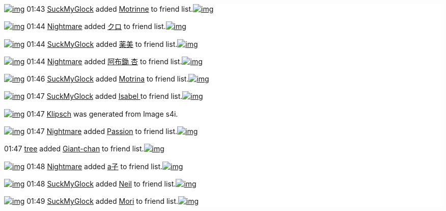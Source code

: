 [![img](http://www.deviantsart.com/3ebhjdb.jpeg)](http://www.barcodekanojo.com/user/316507/SuckMyGlock) 01:43 [SuckMyGlock](http://www.barcodekanojo.com/user/316507/SuckMyGlock) added [Motrinne](http://www.barcodekanojo.com/kanojo/2072745/Motrinne) to friend list.[![img](http://www.deviantsart.com/1kholv2.png)](http://www.barcodekanojo.com/kanojo/2072745/Motrinne)

[![img](http://www.deviantsart.com/k1uom4.jpeg)](http://www.barcodekanojo.com/user/479031/Nightmare) 01:44 [Nightmare](http://www.barcodekanojo.com/user/479031/Nightmare) added [クロ](http://www.barcodekanojo.com/kanojo/1100801/%E3%82%AF%E3%83%AD) to friend list.[![img](http://www.deviantsart.com/1he2rff.png)](http://www.barcodekanojo.com/kanojo/1100801/%E3%82%AF%E3%83%AD)

[![img](http://www.deviantsart.com/3ebhjdb.jpeg)](http://www.barcodekanojo.com/user/316507/SuckMyGlock) 01:44 [SuckMyGlock](http://www.barcodekanojo.com/user/316507/SuckMyGlock) added [薬美](http://www.barcodekanojo.com/kanojo/1354952/%E8%96%AC%E7%BE%8E) to friend list.[![img](http://www.deviantsart.com/3spps0a.png)](http://www.barcodekanojo.com/kanojo/1354952/%E8%96%AC%E7%BE%8E)

[![img](http://www.deviantsart.com/k1uom4.jpeg)](http://www.barcodekanojo.com/user/479031/Nightmare) 01:44 [Nightmare](http://www.barcodekanojo.com/user/479031/Nightmare) added [阿布鋤 杏](http://www.barcodekanojo.com/kanojo/781307/%E9%98%BF%E5%B8%83%E9%8B%A4%20%E6%9D%8F) to friend list.[![img](http://www.deviantsart.com/1s6dqe.png)](http://www.barcodekanojo.com/kanojo/781307/%E9%98%BF%E5%B8%83%E9%8B%A4%20%E6%9D%8F)

[![img](http://www.deviantsart.com/3ebhjdb.jpeg)](http://www.barcodekanojo.com/user/316507/SuckMyGlock) 01:46 [SuckMyGlock](http://www.barcodekanojo.com/user/316507/SuckMyGlock) added [Motrina](http://www.barcodekanojo.com/kanojo/2640561/Motrina) to friend list.[![img](http://www.deviantsart.com/2k1f2cc.png)](http://www.barcodekanojo.com/kanojo/2640561/Motrina)

[![img](http://www.deviantsart.com/3ebhjdb.jpeg)](http://www.barcodekanojo.com/user/316507/SuckMyGlock) 01:47 [SuckMyGlock](http://www.barcodekanojo.com/user/316507/SuckMyGlock) added [Isabel ](http://www.barcodekanojo.com/kanojo/2845978/Isabel%20) to friend list.[![img](http://www.deviantsart.com/3j94cs0.png)](http://www.barcodekanojo.com/kanojo/2845978/Isabel%20)

[![img](http://www.deviantsart.com/3dmfcbh.png)](http://www.barcodekanojo.com/kanojo/3122491/Klipsch) 01:47 [Klipsch](http://www.barcodekanojo.com/kanojo/3122491/Klipsch) was generated from Image s4i.

[![img](http://www.deviantsart.com/k1uom4.jpeg)](http://www.barcodekanojo.com/user/479031/Nightmare) 01:47 [Nightmare](http://www.barcodekanojo.com/user/479031/Nightmare) added [Passion](http://www.barcodekanojo.com/kanojo/2700626/Passion) to friend list.[![img](http://www.deviantsart.com/g7b8c5.png)](http://www.barcodekanojo.com/kanojo/2700626/Passion)

01:47 [tree](http://www.barcodekanojo.com/user/486263/tree) added [Giant-chan](http://www.barcodekanojo.com/kanojo/2979119/Giant-chan) to friend list.[![img](http://www.deviantsart.com/33hervi.png)](http://www.barcodekanojo.com/kanojo/2979119/Giant-chan)

[![img](http://www.deviantsart.com/k1uom4.jpeg)](http://www.barcodekanojo.com/user/479031/Nightmare) 01:48 [Nightmare](http://www.barcodekanojo.com/user/479031/Nightmare) added [a子](http://www.barcodekanojo.com/kanojo/3042970/a%E5%AD%90) to friend list.[![img](http://www.deviantsart.com/tfsg54.png)](http://www.barcodekanojo.com/kanojo/3042970/a%E5%AD%90)

[![img](http://www.deviantsart.com/3ebhjdb.jpeg)](http://www.barcodekanojo.com/user/316507/SuckMyGlock) 01:48 [SuckMyGlock](http://www.barcodekanojo.com/user/316507/SuckMyGlock) added [Neil](http://www.barcodekanojo.com/kanojo/2817450/Neil) to friend list.[![img](http://www.deviantsart.com/gt9501.png)](http://www.barcodekanojo.com/kanojo/2817450/Neil)

[![img](http://www.deviantsart.com/3ebhjdb.jpeg)](http://www.barcodekanojo.com/user/316507/SuckMyGlock) 01:49 [SuckMyGlock](http://www.barcodekanojo.com/user/316507/SuckMyGlock) added [Mori](http://www.barcodekanojo.com/kanojo/2942319/Mori) to friend list.[![img](http://www.deviantsart.com/377od57.png)](http://www.barcodekanojo.com/kanojo/2942319/Mori)
